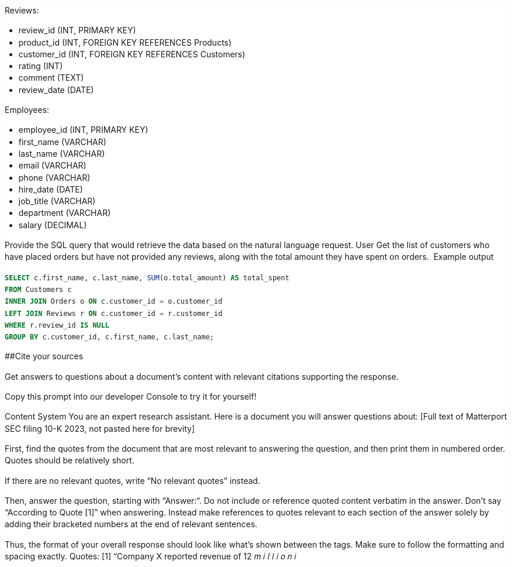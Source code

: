 Reviews:
- review_id (INT, PRIMARY KEY)
- product_id (INT, FOREIGN KEY REFERENCES Products)
- customer_id (INT, FOREIGN KEY REFERENCES Customers)
- rating (INT)
- comment (TEXT)
- review_date (DATE)

Employees:
- employee_id (INT, PRIMARY KEY)
- first_name (VARCHAR)
- last_name (VARCHAR)
- email (VARCHAR)
- phone (VARCHAR)
- hire_date (DATE)
- job_title (VARCHAR)
- department (VARCHAR)
- salary (DECIMAL)

Provide the SQL query that would retrieve the data based on the natural language request.
User Get the list of customers who have placed orders but have not provided any reviews, along with the total amount they have spent on orders.
​
Example output

```sql
SELECT c.first_name, c.last_name, SUM(o.total_amount) AS total_spent
FROM Customers c
INNER JOIN Orders o ON c.customer_id = o.customer_id
LEFT JOIN Reviews r ON c.customer_id = r.customer_id
WHERE r.review_id IS NULL
GROUP BY c.customer_id, c.first_name, c.last_name;
```


##Cite your sources

Get answers to questions about a document’s content with relevant citations supporting the response.

Copy this prompt into our developer Console to try it for yourself!

 Content
System You are an expert research assistant. Here is a document you will answer questions about:
[Full text of Matterport SEC filing 10-K 2023, not pasted here for brevity]

First, find the quotes from the document that are most relevant to answering the question, and then print them in numbered order. Quotes should be relatively short.

If there are no relevant quotes, write “No relevant quotes” instead.

Then, answer the question, starting with “Answer:“. Do not include or reference quoted content verbatim in the answer. Don’t say “According to Quote [1]” when answering. Instead make references to quotes relevant to each section of the answer solely by adding their bracketed numbers at the end of relevant sentences.

Thus, the format of your overall response should look like what’s shown between the tags. Make sure to follow the formatting and spacing exactly.
Quotes:
[1] “Company X reported revenue of 
12
𝑚
𝑖
𝑙
𝑙
𝑖
𝑜
𝑛
𝑖